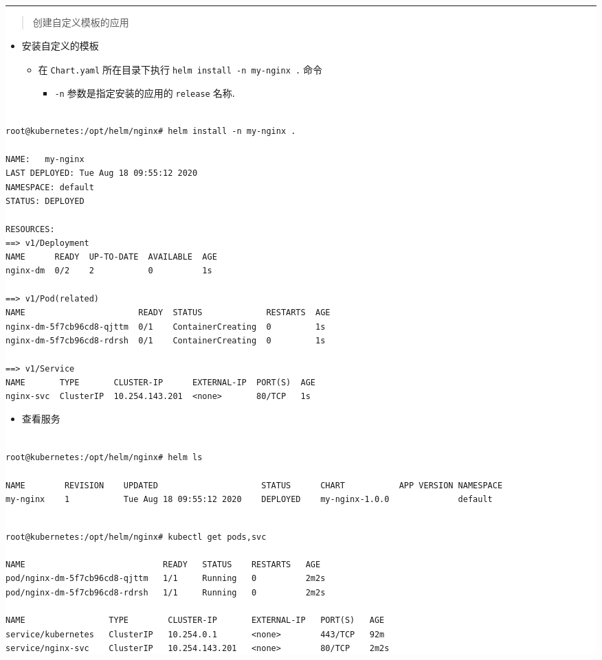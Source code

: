 

---

> 创建自定义模板的应用



* 安装自定义的模板

  * 在 `Chart.yaml` 所在目录下执行 `helm install -n my-nginx .` 命令
  
    * `-n` 参数是指定安装的应用的 `release` 名称. 


```shell

root@kubernetes:/opt/helm/nginx# helm install -n my-nginx .

NAME:   my-nginx
LAST DEPLOYED: Tue Aug 18 09:55:12 2020
NAMESPACE: default
STATUS: DEPLOYED

RESOURCES:
==> v1/Deployment
NAME      READY  UP-TO-DATE  AVAILABLE  AGE
nginx-dm  0/2    2           0          1s

==> v1/Pod(related)
NAME                       READY  STATUS             RESTARTS  AGE
nginx-dm-5f7cb96cd8-qjttm  0/1    ContainerCreating  0         1s
nginx-dm-5f7cb96cd8-rdrsh  0/1    ContainerCreating  0         1s

==> v1/Service
NAME       TYPE       CLUSTER-IP      EXTERNAL-IP  PORT(S)  AGE
nginx-svc  ClusterIP  10.254.143.201  <none>       80/TCP   1s

```


* 查看服务


```shell

root@kubernetes:/opt/helm/nginx# helm ls

NAME    	REVISION	UPDATED                 	STATUS  	CHART         	APP VERSION	NAMESPACE
my-nginx	1       	Tue Aug 18 09:55:12 2020	DEPLOYED	my-nginx-1.0.0	           	default


```


```shell
root@kubernetes:/opt/helm/nginx# kubectl get pods,svc

NAME                            READY   STATUS    RESTARTS   AGE
pod/nginx-dm-5f7cb96cd8-qjttm   1/1     Running   0          2m2s
pod/nginx-dm-5f7cb96cd8-rdrsh   1/1     Running   0          2m2s

NAME                 TYPE        CLUSTER-IP       EXTERNAL-IP   PORT(S)   AGE
service/kubernetes   ClusterIP   10.254.0.1       <none>        443/TCP   92m
service/nginx-svc    ClusterIP   10.254.143.201   <none>        80/TCP    2m2s

```
